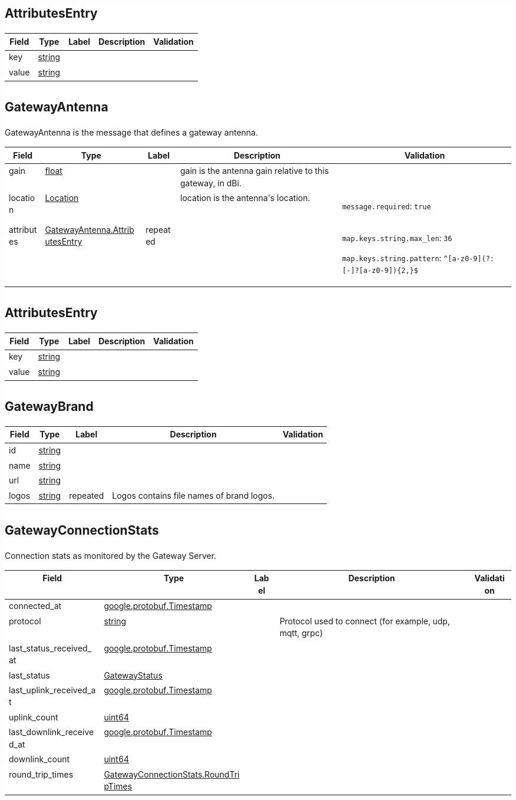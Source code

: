 ## <a name="ttn.lorawan.v3.Gateway.AttributesEntry">AttributesEntry</a>

  

Field | Type | Label | Description | Validation
---|---|---|---|---
key | [string](#string) |  |  | 
value | [string](#string) |  |  | 

## <a name="ttn.lorawan.v3.GatewayAntenna">GatewayAntenna</a>

  GatewayAntenna is the message that defines a gateway antenna.

Field | Type | Label | Description | Validation
---|---|---|---|---
gain | [float](#float) |  | gain is the antenna gain relative to this gateway, in dBi. | 
location | [Location](#ttn.lorawan.v3.Location) |  | location is the antenna's location. | <p>`message.required`: `true`</p>
attributes | [GatewayAntenna.AttributesEntry](#ttn.lorawan.v3.GatewayAntenna.AttributesEntry) | repeated |  | <p>`map.keys.string.max_len`: `36`</p><p>`map.keys.string.pattern`: `^[a-z0-9](?:[-]?[a-z0-9]){2,}$`</p>

## <a name="ttn.lorawan.v3.GatewayAntenna.AttributesEntry">AttributesEntry</a>

  

Field | Type | Label | Description | Validation
---|---|---|---|---
key | [string](#string) |  |  | 
value | [string](#string) |  |  | 

## <a name="ttn.lorawan.v3.GatewayBrand">GatewayBrand</a>

  

Field | Type | Label | Description | Validation
---|---|---|---|---
id | [string](#string) |  |  | 
name | [string](#string) |  |  | 
url | [string](#string) |  |  | 
logos | [string](#string) | repeated | Logos contains file names of brand logos. | 

## <a name="ttn.lorawan.v3.GatewayConnectionStats">GatewayConnectionStats</a>

  Connection stats as monitored by the Gateway Server.

Field | Type | Label | Description | Validation
---|---|---|---|---
connected_at | [google.protobuf.Timestamp](#google.protobuf.Timestamp) |  |  | 
protocol | [string](#string) |  | Protocol used to connect (for example, udp, mqtt, grpc) | 
last_status_received_at | [google.protobuf.Timestamp](#google.protobuf.Timestamp) |  |  | 
last_status | [GatewayStatus](#ttn.lorawan.v3.GatewayStatus) |  |  | 
last_uplink_received_at | [google.protobuf.Timestamp](#google.protobuf.Timestamp) |  |  | 
uplink_count | [uint64](#uint64) |  |  | 
last_downlink_received_at | [google.protobuf.Timestamp](#google.protobuf.Timestamp) |  |  | 
downlink_count | [uint64](#uint64) |  |  | 
round_trip_times | [GatewayConnectionStats.RoundTripTimes](#ttn.lorawan.v3.GatewayConnectionStats.RoundTripTimes) |  |  | 
